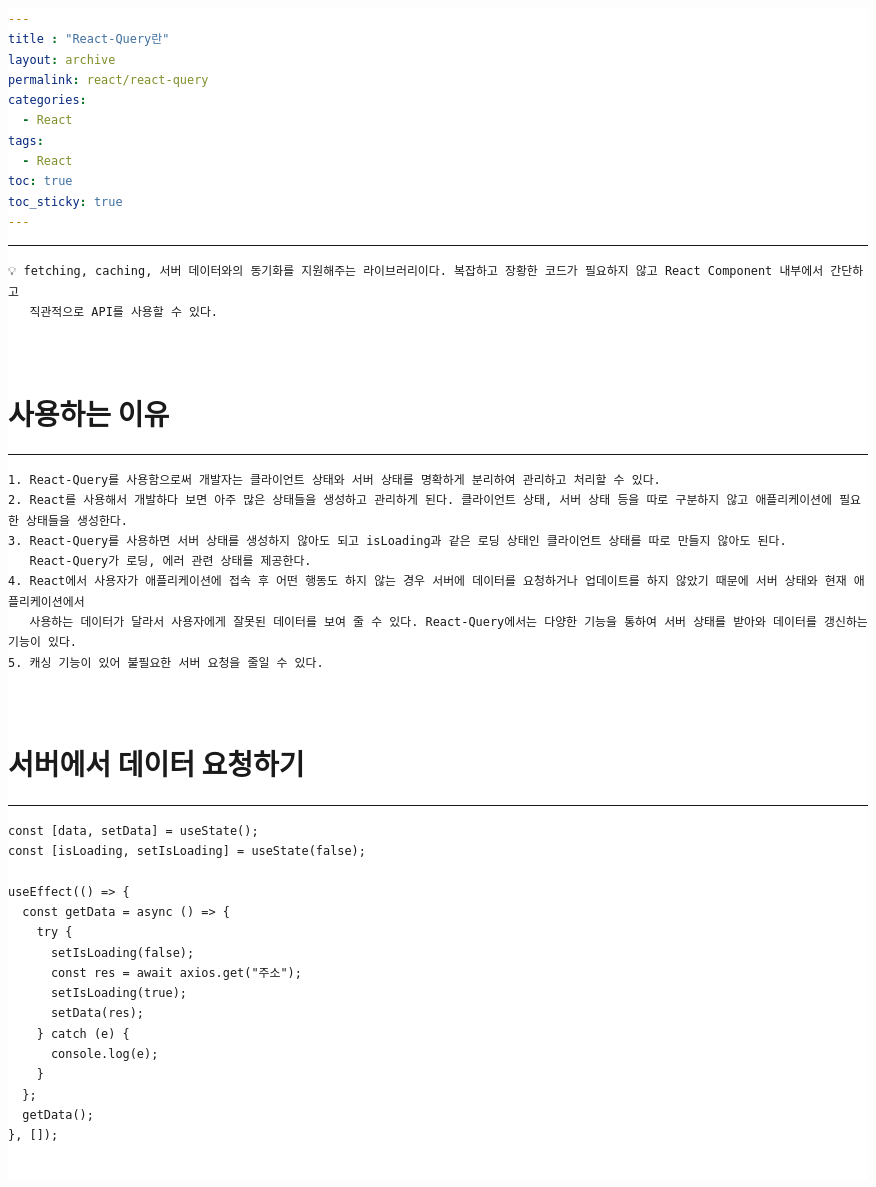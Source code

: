 ```yaml
---
title : "React-Query란"
layout: archive
permalink: react/react-query
categories:
  - React
tags:
  - React
toc: true
toc_sticky: true
---
```


---
```
💡 fetching, caching, 서버 데이터와의 동기화를 지원해주는 라이브러리이다. 복잡하고 장황한 코드가 필요하지 않고 React Component 내부에서 간단하고 
   직관적으로 API를 사용할 수 있다.
```
<br>

# 사용하는 이유
---
```
1. React-Query를 사용함으로써 개발자는 클라이언트 상태와 서버 상태를 명확하게 분리하여 관리하고 처리할 수 있다.
2. React를 사용해서 개발하다 보면 아주 많은 상태들을 생성하고 관리하게 된다. 클라이언트 상태, 서버 상태 등을 따로 구분하지 않고 애플리케이션에 필요한 상태들을 생성한다.
3. React-Query를 사용하면 서버 상태를 생성하지 않아도 되고 isLoading과 같은 로딩 상태인 클라이언트 상태를 따로 만들지 않아도 된다. 
   React-Query가 로딩, 에러 관련 상태를 제공한다.
4. React에서 사용자가 애플리케이션에 접속 후 어떤 행동도 하지 않는 경우 서버에 데이터를 요청하거나 업데이트를 하지 않았기 때문에 서버 상태와 현재 애플리케이션에서 
   사용하는 데이터가 달라서 사용자에게 잘못된 데이터를 보여 줄 수 있다. React-Query에서는 다양한 기능을 통하여 서버 상태를 받아와 데이터를 갱신하는 기능이 있다.
5. 캐싱 기능이 있어 불필요한 서버 요청을 줄일 수 있다.
```
<br>

# 서버에서 데이터 요청하기
---
```react
const [data, setData] = useState();
const [isLoading, setIsLoading] = useState(false);

useEffect(() => {
  const getData = async () => {
    try {
      setIsLoading(false);
      const res = await axios.get("주소");
      setIsLoading(true);
      setData(res);
    } catch (e) {
      console.log(e);
    }
  };
  getData();
}, []);
```
<br>
